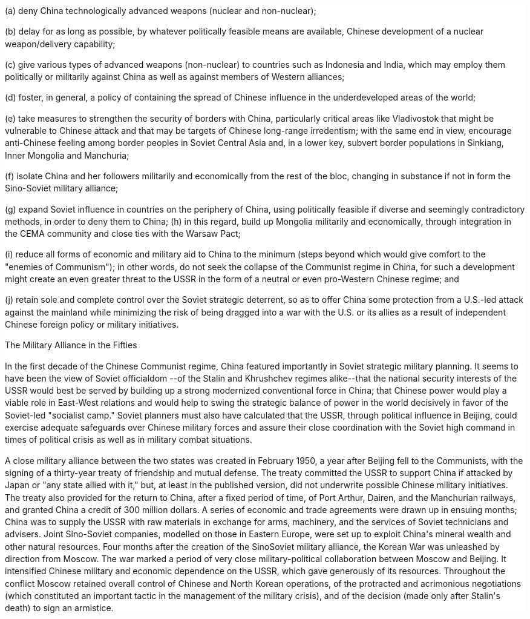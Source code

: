 (a) deny China technologically advanced weapons (nuclear and non-nuclear);

(b) delay for as long as possible, by whatever politically feasible means are available, Chinese development of a nuclear weapon/delivery capability;

(c) give various types of advanced weapons (non-nuclear) to countries such as Indonesia and India, which may employ them politically or militarily against China as well as against members of Western alliances;

(d) foster, in general, a policy of containing the spread of Chinese influence in the underdeveloped areas of the world;

(e) take measures to strengthen the security of borders with China, particularly critical areas like Vladivostok that might be vulnerable to Chinese attack and that may be targets of Chinese long-range irredentism; with the same end in view, encourage anti-Chinese feeling among border peoples in Soviet Central Asia and, in a lower key, subvert border populations in Sinkiang, Inner Mongolia and Manchuria;

(f) isolate China and her followers militarily and economically from the rest of the bloc, changing in substance if not in form the Sino-Soviet military alliance;

(g) expand Soviet influence in countries on the periphery of China, using politically feasible if diverse and seemingly contradictory methods, in order to deny them to China; (h) in this regard, build up Mongolia militarily and economically, through integration in the CEMA community and close ties with the Warsaw Pact;

(i) reduce all forms of economic and military aid to China to the minimum (steps beyond which would give comfort to the "enemies of Communism"); in other words, do not seek the collapse of the Communist regime in China, for such a development might create an even greater threat to the USSR in the form of a neutral or even pro-Western Chinese regime; and

(j) retain sole and complete control over the Soviet strategic deterrent, so as to offer China some protection from a U.S.-led attack against the mainland while minimizing the risk of being dragged into a war with the U.S. or its allies as a result of independent Chinese foreign policy or military initiatives.

The Military Alliance in the Fifties

In the first decade of the Chinese Communist regime, China featured importantly in Soviet strategic military planning. It seems to have been the view of Soviet officialdom --of the Stalin and Khrushchev regimes alike--that the national security interests of the USSR would best be served by building up a strong modernized conventional force in China; that Chinese power would play a viable role in East-West relations and would help to swing the strategic balance of power in the world decisively in favor of the Soviet-led "socialist camp." Soviet planners must also have calculated that the USSR, through political influence in Beijing, could exercise adequate safeguards over Chinese military forces and assure their close coordination with the Soviet high command in times of political crisis as well as in military combat situations.

A close military alliance between the two states was created in February 1950, a year after Beijing fell to the Communists, with the signing of a thirty-year treaty of friendship and mutual defense. The treaty committed the USSR to support China if attacked by Japan or "any state allied with it," but, at least in the published version, did not underwrite possible Chinese military initiatives. The treaty also provided for the return to China, after a fixed period of time, of Port Arthur, Dairen, and the Manchurian railways, and granted China a credit of 300 million dollars. A series of economic and trade agreements were drawn up in ensuing months; China was to supply the USSR with raw materials in exchange for arms, machinery, and the services of Soviet technicians and advisers. Joint Sino-Soviet companies, modelled on those in Eastern Europe, were set up to exploit China's mineral wealth and other natural resources. Four months after the creation of the SinoSoviet military alliance, the Korean War was unleashed by direction from Moscow. The war marked a period of very close military-political collaboration between Moscow and Beijing. It intensified Chinese military and economic dependence on the USSR, which gave generously of its resources. Throughout the conflict Moscow retained overall control of Chinese and North Korean operations, of the protracted and acrimonious negotiations (which constituted an important tactic in the management of the military crisis), and of the decision (made only after Stalin's death) to sign an armistice.
